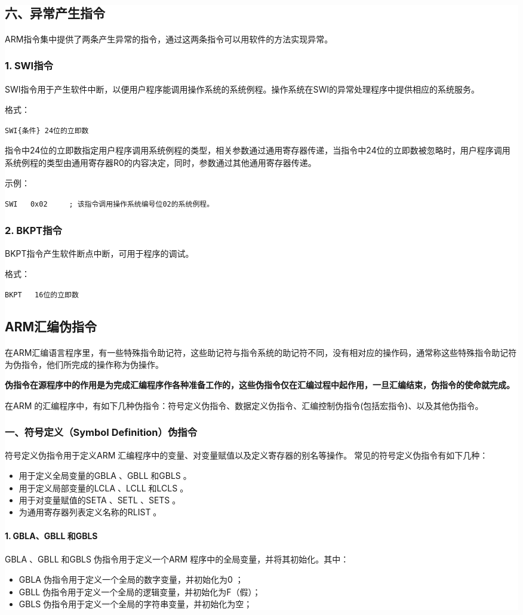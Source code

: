 ## 六、异常产生指令

ARM指令集中提供了两条产生异常的指令，通过这两条指令可以用软件的方法实现异常。

### 1. SWI指令

SWI指令用于产生软件中断，以便用户程序能调用操作系统的系统例程。操作系统在SWI的异常处理程序中提供相应的系统服务。

格式：

````arm
SWI{条件} 24位的立即数
````

指令中24位的立即数指定用户程序调用系统例程的类型，相关参数通过通用寄存器传递，当指令中24位的立即数被忽略时，用户程序调用系统例程的类型由通用寄存器R0的内容决定，同时，参数通过其他通用寄存器传递。 

示例：

```arm
SWI   0x02     ; 该指令调用操作系统编号位02的系统例程。
```

### 2. BKPT指令
BKPT指令产生软件断点中断，可用于程序的调试。

格式：

````arm
BKPT   16位的立即数
````

## ARM汇编伪指令

在ARM汇编语言程序里，有一些特殊指令助记符，这些助记符与指令系统的助记符不同，没有相对应的操作码，通常称这些特殊指令助记符为伪指令，他们所完成的操作称为伪操作。

**伪指令在源程序中的作用是为完成汇编程序作各种准备工作的，这些伪指令仅在汇编过程中起作用，一旦汇编结束，伪指令的使命就完成。**

在ARM 的汇编程序中，有如下几种伪指令：符号定义伪指令、数据定义伪指令、汇编控制伪指令(包括宏指令)、以及其他伪指令。

### 一、符号定义（Symbol Definition）伪指令

符号定义伪指令用于定义ARM 汇编程序中的变量、对变量赋值以及定义寄存器的别名等操作。
常见的符号定义伪指令有如下几种：

- 用于定义全局变量的GBLA 、GBLL 和GBLS 。
- 用于定义局部变量的LCLA 、LCLL 和LCLS 。
- 用于对变量赋值的SETA 、SETL 、SETS 。
- 为通用寄存器列表定义名称的RLIST 。

#### 1. GBLA、GBLL 和GBLS

GBLA 、GBLL 和GBLS 伪指令用于定义一个ARM 程序中的全局变量，并将其初始化。其中：

- GBLA 伪指令用于定义一个全局的数字变量，并初始化为0 ；
- GBLL 伪指令用于定义一个全局的逻辑变量，并初始化为F（假）；
- GBLS 伪指令用于定义一个全局的字符串变量，并初始化为空；
